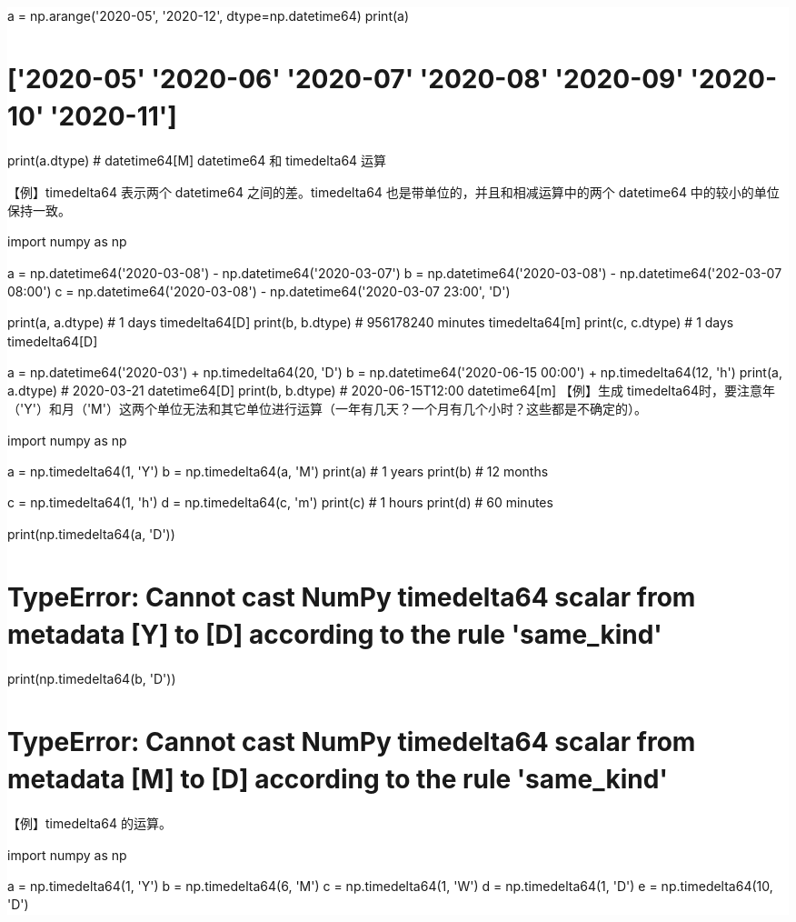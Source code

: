 a = np.arange('2020-05', '2020-12', dtype=np.datetime64)
print(a)
# ['2020-05' '2020-06' '2020-07' '2020-08' '2020-09' '2020-10' '2020-11']
print(a.dtype)  # datetime64[M]
datetime64 和 timedelta64 运算

【例】timedelta64 表示两个 datetime64 之间的差。timedelta64 也是带单位的，并且和相减运算中的两个 datetime64 中的较小的单位保持一致。

import numpy as np

a = np.datetime64('2020-03-08') - np.datetime64('2020-03-07')
b = np.datetime64('2020-03-08') - np.datetime64('202-03-07 08:00')
c = np.datetime64('2020-03-08') - np.datetime64('2020-03-07 23:00', 'D')

print(a, a.dtype)  # 1 days timedelta64[D]
print(b, b.dtype)  # 956178240 minutes timedelta64[m]
print(c, c.dtype)  # 1 days timedelta64[D]

a = np.datetime64('2020-03') + np.timedelta64(20, 'D')
b = np.datetime64('2020-06-15 00:00') + np.timedelta64(12, 'h')
print(a, a.dtype)  # 2020-03-21 datetime64[D]
print(b, b.dtype)  # 2020-06-15T12:00 datetime64[m]
【例】生成 timedelta64时，要注意年（'Y'）和月（'M'）这两个单位无法和其它单位进行运算（一年有几天？一个月有几个小时？这些都是不确定的）。

import numpy as np

a = np.timedelta64(1, 'Y')
b = np.timedelta64(a, 'M')
print(a)  # 1 years
print(b)  # 12 months

c = np.timedelta64(1, 'h')
d = np.timedelta64(c, 'm')
print(c)  # 1 hours
print(d)  # 60 minutes

print(np.timedelta64(a, 'D'))
# TypeError: Cannot cast NumPy timedelta64 scalar from metadata [Y] to [D] according to the rule 'same_kind'

print(np.timedelta64(b, 'D'))
# TypeError: Cannot cast NumPy timedelta64 scalar from metadata [M] to [D] according to the rule 'same_kind'
【例】timedelta64 的运算。

import numpy as np

a = np.timedelta64(1, 'Y')
b = np.timedelta64(6, 'M')
c = np.timedelta64(1, 'W')
d = np.timedelta64(1, 'D')
e = np.timedelta64(10, 'D')

